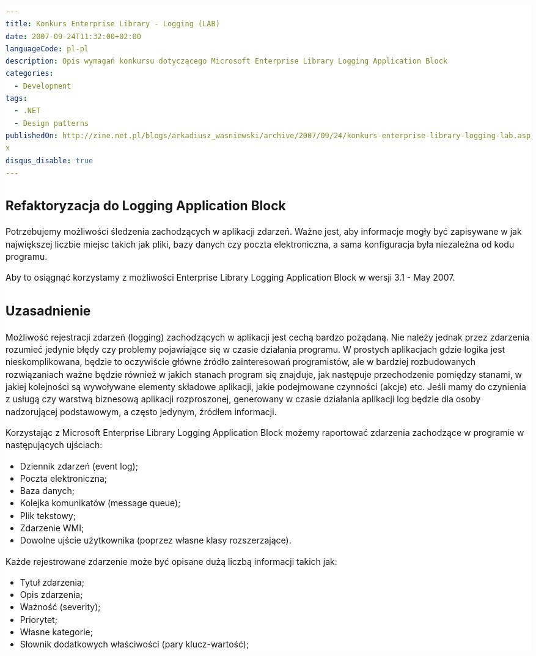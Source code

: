 ```yaml
---
title: Konkurs Enterprise Library - Logging (LAB)
date: 2007-09-24T11:32:00+02:00
languageCode: pl-pl
description: Opis wymagań konkursu dotyczącego Microsoft Enterprise Library Logging Application Block
categories:
  - Development
tags:
  - .NET
  - Design patterns
publishedOn: http://zine.net.pl/blogs/arkadiusz_wasniewski/archive/2007/09/24/konkurs-enterprise-library-logging-lab.aspx
disqus_disable: true
---
```


## Refaktoryzacja do Logging Application Block

Potrzebujemy możliwości śledzenia zachodzących w aplikacji zdarzeń. Ważne jest, aby informacje mogły być zapisywane w jak największej liczbie miejsc takich jak pliki, bazy danych czy poczta elektroniczna, a sama konfiguracja była niezależna od kodu programu.

Aby to osiągnąć korzystamy z możliwości Enterprise Library Logging Application Block w wersji 3.1 - May 2007.

## Uzasadnienie

Możliwość rejestracji zdarzeń (logging) zachodzących w aplikacji jest cechą bardzo pożądaną. Nie należy jednak przez zdarzenia rozumieć jedynie błędy czy problemy pojawiające się w czasie działania programu. W prostych aplikacjach gdzie logika jest nieskomplikowana, będzie to oczywiście główne źródło zainteresowań programistów, ale w bardziej rozbudowanych rozwiązaniach ważne będzie również w jakich stanach program się znajduje, jak następuje przechodzenie pomiędzy stanami, w jakiej kolejności są wywoływane elementy składowe aplikacji, jakie podejmowane czynności (akcje) etc. Jeśli mamy do czynienia z usługą czy warstwą biznesową aplikacji rozproszonej, generowany w czasie działania aplikacji log będzie dla osoby nadzorującej podstawowym, a często jedynym, źródłem informacji.

Korzystając z Microsoft Enterprise Library Logging Application Block możemy raportować zdarzenia zachodzące w programie w następujących ujściach:

* Dziennik zdarzeń (event log);
* Poczta elektroniczna;
* Baza danych;
* Kolejka komunikatów (message queue);
* Plik tekstowy;
* Zdarzenie WMI;
* Dowolne ujście użytkownika (poprzez własne klasy rozszerzające).

Każde rejestrowane zdarzenie może być opisane dużą liczbą informacji takich jak:

* Tytuł zdarzenia;
* Opis zdarzenia;
* Ważność (severity);
* Priorytet;
* Własne kategorie;
* Słownik dodatkowych właściwości (pary klucz-wartość);
